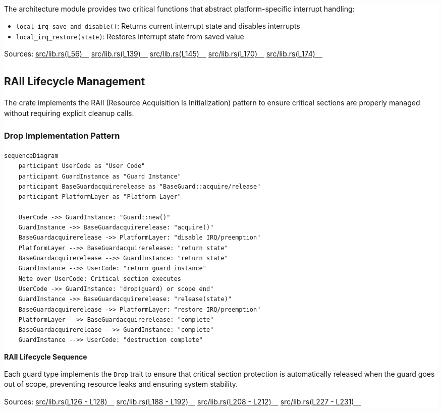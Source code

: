 The architecture module provides two critical functions that abstract platform-specific interrupt handling:

* `local_irq_save_and_disable()`: Returns current interrupt state and disables interrupts
* `local_irq_restore(state)`: Restores interrupt state from saved value

Sources: [src/lib.rs(L56)&emsp;](https://github.com/arceos-org/kernel_guard/blob/f1a9da26/src/lib.rs#L56-L56) [src/lib.rs(L139)&emsp;](https://github.com/arceos-org/kernel_guard/blob/f1a9da26/src/lib.rs#L139-L139) [src/lib.rs(L145)&emsp;](https://github.com/arceos-org/kernel_guard/blob/f1a9da26/src/lib.rs#L145-L145) [src/lib.rs(L170)&emsp;](https://github.com/arceos-org/kernel_guard/blob/f1a9da26/src/lib.rs#L170-L170) [src/lib.rs(L174)&emsp;](https://github.com/arceos-org/kernel_guard/blob/f1a9da26/src/lib.rs#L174-L174)

## RAII Lifecycle Management

The crate implements the RAII (Resource Acquisition Is Initialization) pattern to ensure critical sections are properly managed without requiring explicit cleanup calls.

### Drop Implementation Pattern

```mermaid
sequenceDiagram
    participant UserCode as "User Code"
    participant GuardInstance as "Guard Instance"
    participant BaseGuardacquirerelease as "BaseGuard::acquire/release"
    participant PlatformLayer as "Platform Layer"

    UserCode ->> GuardInstance: "Guard::new()"
    GuardInstance ->> BaseGuardacquirerelease: "acquire()"
    BaseGuardacquirerelease ->> PlatformLayer: "disable IRQ/preemption"
    PlatformLayer -->> BaseGuardacquirerelease: "return state"
    BaseGuardacquirerelease -->> GuardInstance: "return state"
    GuardInstance -->> UserCode: "return guard instance"
    Note over UserCode: Critical section executes
    UserCode ->> GuardInstance: "drop(guard) or scope end"
    GuardInstance ->> BaseGuardacquirerelease: "release(state)"
    BaseGuardacquirerelease ->> PlatformLayer: "restore IRQ/preemption"
    PlatformLayer -->> BaseGuardacquirerelease: "complete"
    BaseGuardacquirerelease -->> GuardInstance: "complete"
    GuardInstance -->> UserCode: "destruction complete"
```

**RAII Lifecycle Sequence**

Each guard type implements the `Drop` trait to ensure that critical section protection is automatically released when the guard goes out of scope, preventing resource leaks and ensuring system stability.

Sources: [src/lib.rs(L126 - L128)&emsp;](https://github.com/arceos-org/kernel_guard/blob/f1a9da26/src/lib.rs#L126-L128) [src/lib.rs(L188 - L192)&emsp;](https://github.com/arceos-org/kernel_guard/blob/f1a9da26/src/lib.rs#L188-L192) [src/lib.rs(L208 - L212)&emsp;](https://github.com/arceos-org/kernel_guard/blob/f1a9da26/src/lib.rs#L208-L212) [src/lib.rs(L227 - L231)&emsp;](https://github.com/arceos-org/kernel_guard/blob/f1a9da26/src/lib.rs#L227-L231)